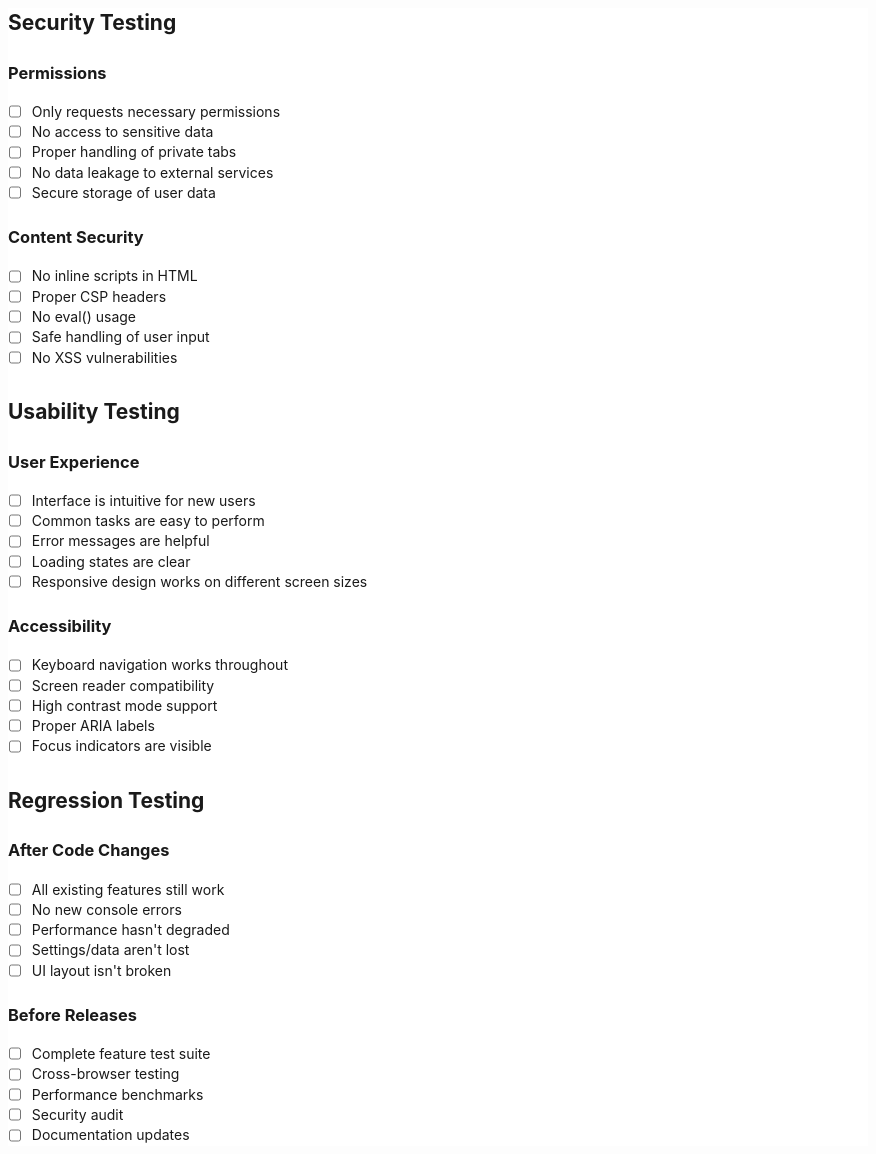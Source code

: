 ## Security Testing

### Permissions
- [ ] Only requests necessary permissions
- [ ] No access to sensitive data
- [ ] Proper handling of private tabs
- [ ] No data leakage to external services
- [ ] Secure storage of user data

### Content Security
- [ ] No inline scripts in HTML
- [ ] Proper CSP headers
- [ ] No eval() usage
- [ ] Safe handling of user input
- [ ] No XSS vulnerabilities

## Usability Testing

### User Experience
- [ ] Interface is intuitive for new users
- [ ] Common tasks are easy to perform
- [ ] Error messages are helpful
- [ ] Loading states are clear
- [ ] Responsive design works on different screen sizes

### Accessibility
- [ ] Keyboard navigation works throughout
- [ ] Screen reader compatibility
- [ ] High contrast mode support
- [ ] Proper ARIA labels
- [ ] Focus indicators are visible

## Regression Testing

### After Code Changes
- [ ] All existing features still work
- [ ] No new console errors
- [ ] Performance hasn't degraded
- [ ] Settings/data aren't lost
- [ ] UI layout isn't broken

### Before Releases
- [ ] Complete feature test suite
- [ ] Cross-browser testing
- [ ] Performance benchmarks
- [ ] Security audit
- [ ] Documentation updates
